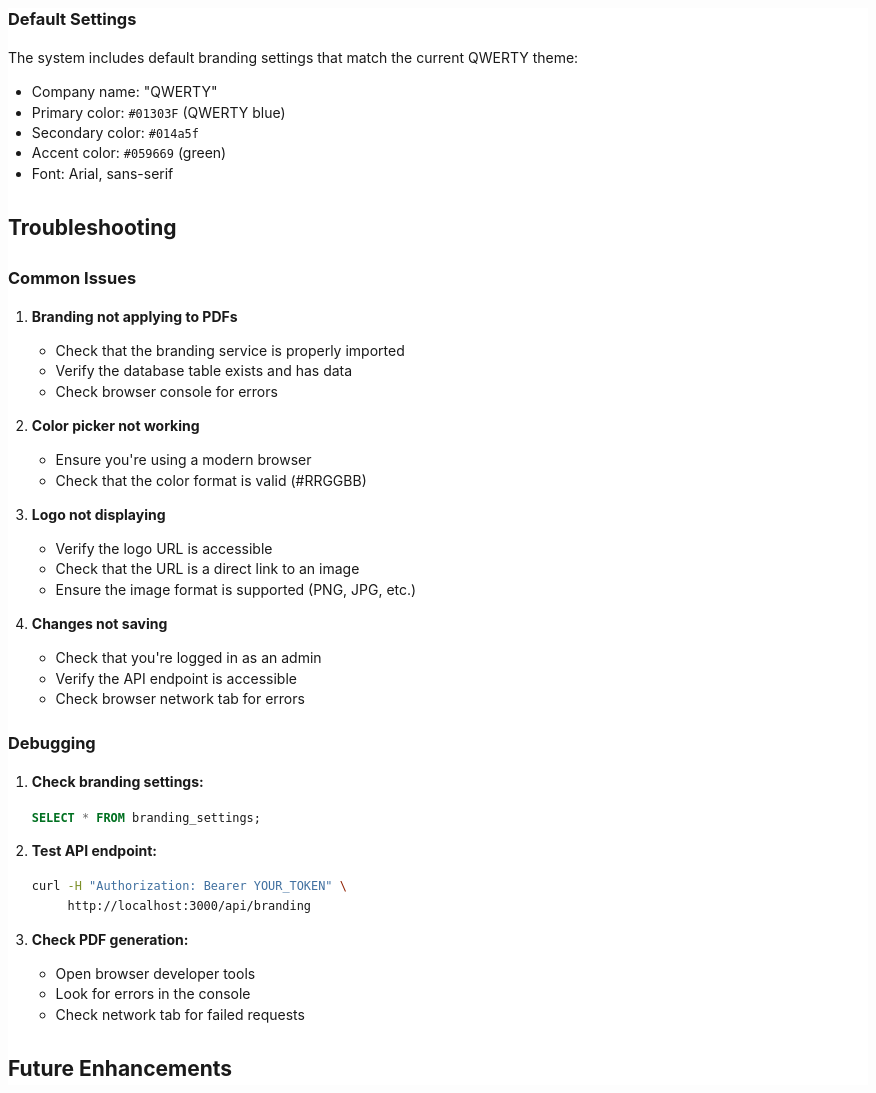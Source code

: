 ### Default Settings

The system includes default branding settings that match the current QWERTY theme:

- Company name: "QWERTY"
- Primary color: `#01303F` (QWERTY blue)
- Secondary color: `#014a5f`
- Accent color: `#059669` (green)
- Font: Arial, sans-serif

## Troubleshooting

### Common Issues

1. **Branding not applying to PDFs**

   - Check that the branding service is properly imported
   - Verify the database table exists and has data
   - Check browser console for errors

2. **Color picker not working**

   - Ensure you're using a modern browser
   - Check that the color format is valid (#RRGGBB)

3. **Logo not displaying**

   - Verify the logo URL is accessible
   - Check that the URL is a direct link to an image
   - Ensure the image format is supported (PNG, JPG, etc.)

4. **Changes not saving**
   - Check that you're logged in as an admin
   - Verify the API endpoint is accessible
   - Check browser network tab for errors

### Debugging

1. **Check branding settings:**

   ```sql
   SELECT * FROM branding_settings;
   ```

2. **Test API endpoint:**

   ```bash
   curl -H "Authorization: Bearer YOUR_TOKEN" \
        http://localhost:3000/api/branding
   ```

3. **Check PDF generation:**
   - Open browser developer tools
   - Look for errors in the console
   - Check network tab for failed requests

## Future Enhancements
